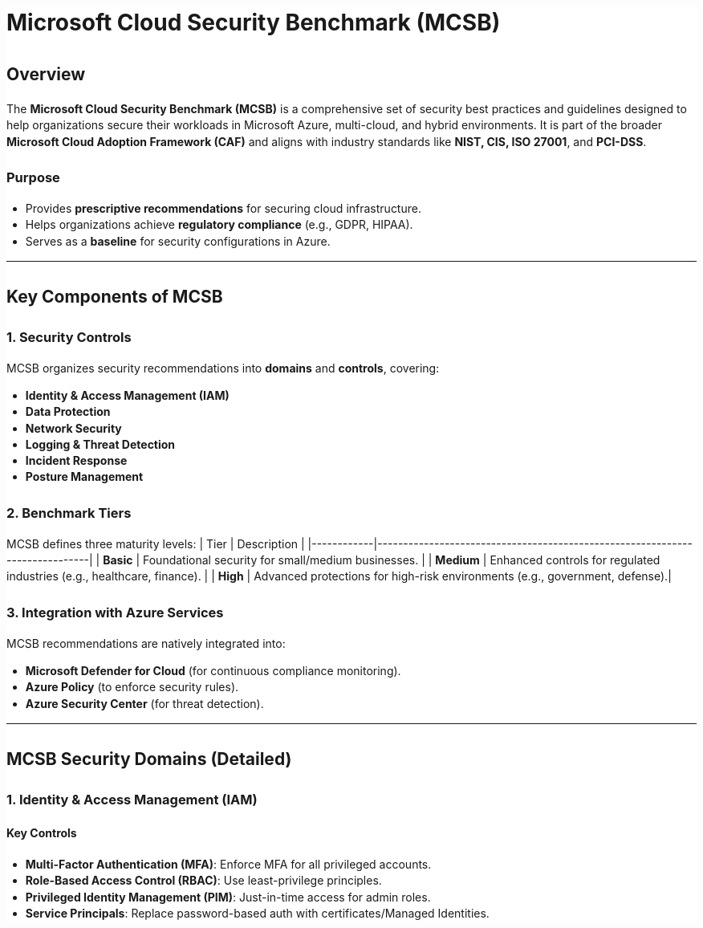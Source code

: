 # Microsoft Cloud Security Benchmark (MCSB)

## **Overview**
The **Microsoft Cloud Security Benchmark (MCSB)** is a comprehensive set of security best practices and guidelines designed to help organizations secure their workloads in Microsoft Azure, multi-cloud, and hybrid environments. It is part of the broader **Microsoft Cloud Adoption Framework (CAF)** and aligns with industry standards like **NIST, CIS, ISO 27001**, and **PCI-DSS**.

### **Purpose**
- Provides **prescriptive recommendations** for securing cloud infrastructure.
- Helps organizations achieve **regulatory compliance** (e.g., GDPR, HIPAA).
- Serves as a **baseline** for security configurations in Azure.

---

## **Key Components of MCSB**

### 1. **Security Controls**
MCSB organizes security recommendations into **domains** and **controls**, covering:
- **Identity & Access Management (IAM)**
- **Data Protection**
- **Network Security**
- **Logging & Threat Detection**
- **Incident Response**
- **Posture Management**

### 2. **Benchmark Tiers**
MCSB defines three maturity levels:
| Tier       | Description                                                                 |
|------------|-----------------------------------------------------------------------------|
| **Basic**  | Foundational security for small/medium businesses.                          |
| **Medium** | Enhanced controls for regulated industries (e.g., healthcare, finance).    |
| **High**   | Advanced protections for high-risk environments (e.g., government, defense).|

### 3. **Integration with Azure Services**
MCSB recommendations are natively integrated into:
- **Microsoft Defender for Cloud** (for continuous compliance monitoring).
- **Azure Policy** (to enforce security rules).
- **Azure Security Center** (for threat detection).

---

## **MCSB Security Domains (Detailed)**

### **1. Identity & Access Management (IAM)**
#### **Key Controls**
- **Multi-Factor Authentication (MFA)**: Enforce MFA for all privileged accounts.
- **Role-Based Access Control (RBAC)**: Use least-privilege principles.
- **Privileged Identity Management (PIM)**: Just-in-time access for admin roles.
- **Service Principals**: Replace password-based auth with certificates/Managed Identities.
